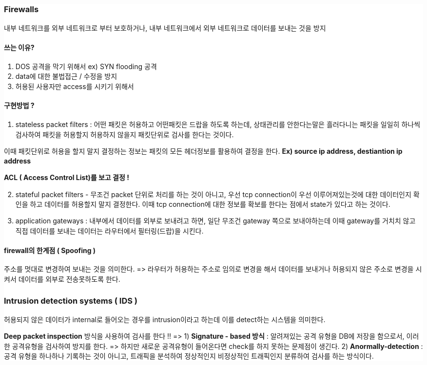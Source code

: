 
### Firewalls
내부 네트워크를 외부 네트워크로 부터 보호하거나, 내부 네트워크에서 외부 네트워크로 데이터를 보내는 것을 방지

#### 쓰는 이유?
1) DOS 공격을 막기 위해서 ex) SYN flooding 공격
2) data에 대한 불법접근 / 수정을 방지
3) 허용된 사용자만 access를 시키기 위해서


#### 구현방법 ?
1) stateless packet filters : 어떤 패킷은 허용하고 어떤패킷은 드랍을 하도록 하는데, 상태관리를 안한다는말은 흘러다니는 패킷을 일일히 하나씩 검사하여 패킷을 허용할지 허용하지 않을지 패킷단위로 검사를 한다는 것이다.

이때 패킷단위로 허용을 할지 말지 결정하는 정보는 패킷의 모든 헤더정보를 활용하여 결정을 한다. **Ex) source ip address, destiantion ip address**

**ACL ( Access Control List)를 보고 결정 !**

2) stateful packet filters - 무조건 packet 단위로 처리를 하는 것이 아니고, 우선 tcp connection이 우선 이루어져있는것에 대한 데이터인지 확인을 하고 데이터를 허용할지 말지 결정한다. 이때 tcp connection에 대한 정보를 확보를 한다는 점에서 state가 있다고 하는 것이다.

3) application gateways : 내부에서 데이터를 외부로 보내려고 하면, 일단 무조건 gateway 쪽으로 보내야하는데 이때 gateway를 거치치 않고 직접 데이터를 보내는 데이터는 라우터에서 필터링(드랍)을 시킨다.

#### firewall의 한계점 ( Spoofing )

주소를 멋대로 변경하여 보내는 것을 의미한다. => 라우터가 허용하는 주소로 임의로 변경을 해서 데이터를 보내거나 허용되지 않은 주소로 변경을 시켜서 데이터를 외부로 전송못하도록 한다.


### Intrusion detection systems ( IDS )

허용되지 않은 데이터가 internal로 들어오는 경우를 intrusion이라고 하는데 이를 detect하는 시스템을 의미한다.

**Deep packet inspection** 방식을 사용하여 검사를 한다 !!
=> 1) **Signature - based 방식** : 알려져있는 공격 유형을 DB에 저장을 함으로서, 이러한 공격유형을 검사하여 방지를 한다.
=> 하지만 새로운 공격유형이 들어온다면 check를 하지 못하는 문제점이 생긴다.
2)  **Anormally-detection** : 공격 유형을 하나하나 기록하는 것이 아니고, 트래픽을 분석하여 정상적인지 비정상적인 트래픽인지 분류하여 검사를 하는 방식이다.

